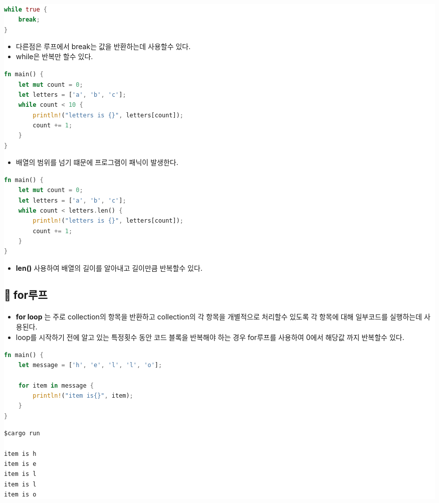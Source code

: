 ```rs
while true {
    break;
}
```

- 다른점은 루프에서 break는 값을 반환하는데 사용할수 있다.
- while은 반복만 할수 있다.

```rs
fn main() {
    let mut count = 0;
    let letters = ['a', 'b', 'c'];
    while count < 10 {
        println!("letters is {}", letters[count]);
        count += 1;
    }
}

```

- 배열의 범위를 넘기 떄문에 프로그램이 패닉이 발생한다.

```rs
fn main() {
    let mut count = 0;
    let letters = ['a', 'b', 'c'];
    while count < letters.len() {
        println!("letters is {}", letters[count]);
        count += 1;
    }
}

```

- **len()** 사용하여 배열의 길이를 알아내고 길이만큼 반복할수 있다.

## 👥 for루프

- **for loop** 는 주로 collection의 항목을 반환하고 collection의 각 항목을 개별적으로 처리할수 있도록 각 항목에 대해 일부코드를 실행하는데 사용된다.
- loop를 시작하기 전에 알고 있는 특정횟수 동안 코드 블록을 반복해야 하는 경우 for루프를 사용하여 0에서 해당값 까지 반복할수 있다.

```rs
fn main() {
    let message = ['h', 'e', 'l', 'l', 'o'];

    for item in message {
        println!("item is{}", item);
    }
}

```

```
$cargo run

item is h
item is e
item is l
item is l
item is o
```
